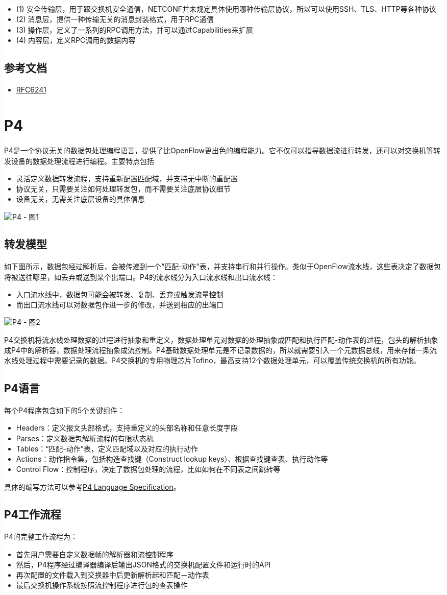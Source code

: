 - (1) 安全传输层，用于跟交换机安全通信，NETCONF并未规定具体使用哪种传输层协议，所以可以使用SSH、TLS、HTTP等各种协议
- (2) 消息层，提供一种传输无关的消息封装格式，用于RPC通信
- (3) 操作层，定义了一系列的RPC调用方法，并可以通过Capabilities来扩展
- (4) 内容层，定义RPC调用的数据内容

## 参考文档

- [RFC6241](https://tools.ietf.org/html/rfc6241)

# P4

[P4](http://p4.org/)是一个协议无关的数据包处理编程语言，提供了比OpenFlow更出色的编程能力。它不仅可以指导数据流进行转发，还可以对交换机等转发设备的数据处理流程进行编程。主要特点包括

- 灵活定义数据转发流程，支持重新配置匹配域，并支持无中断的重配置
- 协议无关，只需要关注如何处理转发包，而不需要关注底层协议细节
- 设备无关，无需关注底层设备的具体信息

![P4 - 图1](https://static.sitestack.cn/projects/sdn-handbook/sdn/images/p4.png)

## 转发模型

如下图所示，数据包经过解析后，会被传递到一个“匹配-动作”表，并支持串行和并行操作。类似于OpenFlow流水线，这些表决定了数据包将被送往哪里，如丢弃或送到某个出端口。P4的流水线分为入口流水线和出口流水线：

- 入口流水线中，数据包可能会被转发、复制、丢弃或触发流量控制
- 而出口流水线可以对数据包作进一步的修改，并送到相应的出端口

![P4 - 图2](https://static.sitestack.cn/projects/sdn-handbook/sdn/images/p4-2.png)

P4交换机将流水线处理数据的过程进行抽象和重定义，数据处理单元对数据的处理抽象成匹配和执行匹配-动作表的过程，包头的解析抽象成P4中的解析器，数据处理流程抽象成流控制。P4基础数据处理单元是不记录数据的，所以就需要引入一个元数据总线，用来存储一条流水线处理过程中需要记录的数据。P4交换机的专用物理芯片Tofino，最高支持12个数据处理单元，可以覆盖传统交换机的所有功能。

## P4语言

每个P4程序包含如下的5个关键组件：

- Headers：定义报文头部格式，支持重定义的头部名称和任意长度字段
- Parses：定义数据包解析流程的有限状态机
- Tables：“匹配-动作”表，定义匹配域以及对应的执行动作
- Actions：动作指令集，包括构造查找键（Construct lookup keys）、根据查找键查表、执行动作等
- Control Flow：控制程序，决定了数据包处理的流程，比如如何在不同表之间跳转等

具体的编写方法可以参考[P4 Language Specification](https://p4lang.github.io/p4-spec/docs/P4-16-v1.0.0-spec.html)。

## P4工作流程

P4的完整工作流程为：

- 首先用户需要自定义数据帧的解析器和流控制程序
- 然后，P4程序经过编译器编译后输出JSON格式的交换机配置文件和运行时的API
- 再次配置的文件载入到交换器中后更新解析起和匹配－动作表
- 最后交换机操作系统按照流控制程序进行包的查表操作
